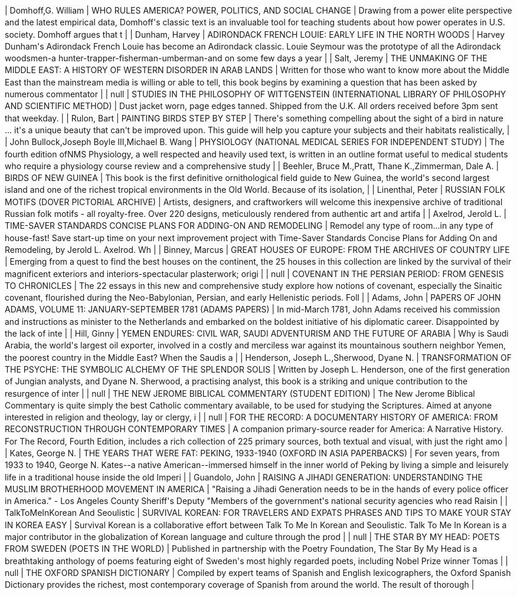 | Domhoff,G. William | WHO RULES AMERICA? POWER, POLITICS, AND SOCIAL CHANGE | Drawing from a power elite perspective and the latest empirical data, Domhoff's classic text is an invaluable tool for teaching students about how power operates in U.S. society. Domhoff argues that t |
| Dunham, Harvey | ADIRONDACK FRENCH LOUIE: EARLY LIFE IN THE NORTH WOODS | Harvey Dunham's Adirondack French Louie has become an Adirondack classic. Louie Seymour was the prototype of all the Adirondack woodsmen-a hunter-trapper-fisherman-umberman-and on some few days a year |
| Salt, Jeremy | THE UNMAKING OF THE MIDDLE EAST: A HISTORY OF WESTERN DISORDER IN ARAB LANDS | Written for those who want to know more about the Middle East than the mainstream media is willing or able to tell, this book begins by examining a question that has been asked by numerous commentator |
| null | STUDIES IN THE PHILOSOPHY OF WITTGENSTEIN (INTERNATIONAL LIBRARY OF PHILOSOPHY AND SCIENTIFIC METHOD) | Dust jacket worn, page edges tanned. Shipped from the U.K. All orders received before 3pm sent that weekday. |
| Rulon, Bart | PAINTING BIRDS STEP BY STEP | There's something compelling about the sight of a bird in nature ... it's a unique beauty that can't be improved upon. This guide will help you capture your subjects and their habitats realistically,  |
| John Bullock,Joseph Boyle III,Michael B. Wang | PHYSIOLOGY (NATIONAL MEDICAL SERIES FOR INDEPENDENT STUDY) | The fourth edition ofNMS Physiology, a well respected and heavily used text, is written in an outline format useful to medical students who require a physiology course review and a comprehensive study |
| Beehler, Bruce M.,Pratt, Thane K.,Zimmerman, Dale A. | BIRDS OF NEW GUINEA |  This book is the first definitive ornithological field guide to New Guinea, the world's second largest island and one of the richest tropical environments in the Old World. Because of its isolation,  |
| Linenthal, Peter | RUSSIAN FOLK MOTIFS (DOVER PICTORIAL ARCHIVE) |  Artists, designers, and craftworkers will welcome this inexpensive archive of traditional Russian folk motifs - all royalty-free. Over 220 designs, meticulously rendered from authentic art and artifa |
| Axelrod, Jerold L. | TIME-SAVER STANDARDS CONCISE PLANS FOR ADDING-ON AND REMODELING | Remodel any type of room...in any type of house-fast! Save start-up time on your next improvement project with Time-Saver Standards Concise Plans for Adding On and Remodeling, by Jerold L. Axelrod. Wh |
| Binney, Marcus | GREAT HOUSES OF EUROPE: FROM THE ARCHIVES OF COUNTRY LIFE |  Emerging from a quest to find the best houses on the continent, the 25 houses in this collection are linked by the survival of their magnificent exteriors and interiors-spectacular plasterwork; origi |
| null | COVENANT IN THE PERSIAN PERIOD: FROM GENESIS TO CHRONICLES |  The 22 essays in this new and comprehensive study explore how notions of covenant, especially the Sinaitic covenant, flourished during the Neo-Babylonian, Persian, and early Hellenistic periods. Foll |
| Adams, John | PAPERS OF JOHN ADAMS, VOLUME 11: JANUARY-SEPTEMBER 1781 (ADAMS PAPERS) |  In mid-March 1781, John Adams received his commission and instructions as minister to the Netherlands and embarked on the boldest initiative of his diplomatic career. Disappointed by the lack of inte |
| Hill, Ginny | YEMEN ENDURES: CIVIL WAR, SAUDI ADVENTURISM AND THE FUTURE OF ARABIA | Why is Saudi Arabia, the world's largest oil exporter, involved in a costly and merciless war against its mountainous southern neighbor Yemen, the poorest country in the Middle East? When the Saudis a |
| Henderson, Joseph L.,Sherwood, Dyane N. | TRANSFORMATION OF THE PSYCHE: THE SYMBOLIC ALCHEMY OF THE SPLENDOR SOLIS | Written by Joseph L. Henderson, one of the first generation of Jungian analysts, and Dyane N. Sherwood, a practising analyst, this book is a striking and unique contribution to the resurgence of inter |
| null | THE NEW JEROME BIBLICAL COMMENTARY (STUDENT EDITION) | The New Jerome Biblical Commentary is quite simply the best Catholic commentary available, to be used for studying the Scriptures. Aimed at anyone interested in religion and theology, lay or clergy, i |
| null | FOR THE RECORD: A DOCUMENTARY HISTORY OF AMERICA: FROM RECONSTRUCTION THROUGH CONTEMPORARY TIMES |  A companion primary-source reader for America: A Narrative History. For The Record, Fourth Edition, includes a rich collection of 225 primary sources, both textual and visual, with just the right amo |
| Kates, George N. | THE YEARS THAT WERE FAT: PEKING, 1933-1940 (OXFORD IN ASIA PAPERBACKS) | For seven years, from 1933 to 1940, George N. Kates--a native American--immersed himself in the inner world of Peking by living a simple and leisurely life in a traditional house inside the old Imperi |
| Guandolo, John | RAISING A JIHADI GENERATION: UNDERSTANDING THE MUSLIM BROTHERHOOD MOVEMENT IN AMERICA | "Raising a Jihadi Generation needs to be in the hands of every police officer in America." - Los Angeles County Sheriff's Deputy "Members of the government's national security agencies who read Raisin |
| TalkToMeInKorean And Seoulistic | SURVIVAL KOREAN: FOR TRAVELERS AND EXPATS PHRASES AND TIPS TO MAKE YOUR STAY IN KOREA EASY |  Survival Korean is a collaborative effort between Talk To Me In Korean and Seoulistic. Talk To Me In Korean is a major contributor in the globalization of Korean language and culture through the prod |
| null | THE STAR BY MY HEAD: POETS FROM SWEDEN (POETS IN THE WORLD) | Published in partnership with the Poetry Foundation, The Star By My Head is a breathtaking anthology of poems featuring eight of Sweden's most highly regarded poets, including Nobel Prize winner Tomas |
| null | THE OXFORD SPANISH DICTIONARY | Compiled by expert teams of Spanish and English lexicographers, the Oxford Spanish Dictionary provides the richest, most contemporary coverage of Spanish from around the world. The result of thorough  |